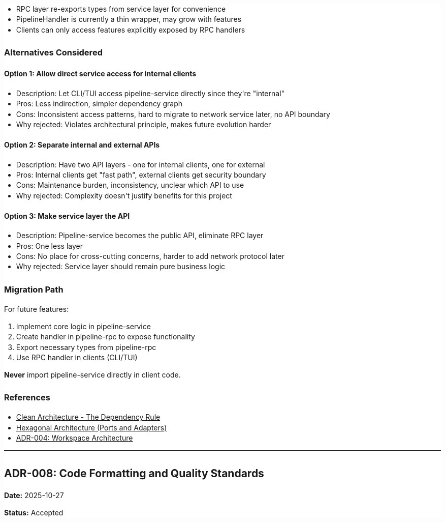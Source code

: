 - RPC layer re-exports types from service layer for convenience
- PipelineHandler is currently a thin wrapper, may grow with features
- Clients can only access features explicitly exposed by RPC handlers

### Alternatives Considered

#### Option 1: Allow direct service access for internal clients

- Description: Let CLI/TUI access pipeline-service directly since they're "internal"
- Pros: Less indirection, simpler dependency graph
- Cons: Inconsistent access patterns, hard to migrate to network service later, no API boundary
- Why rejected: Violates architectural principle, makes future evolution harder

#### Option 2: Separate internal and external APIs

- Description: Have two API layers - one for internal clients, one for external
- Pros: Internal clients get "fast path", external clients get security boundary
- Cons: Maintenance burden, inconsistency, unclear which API to use
- Why rejected: Complexity doesn't justify benefits for this project

#### Option 3: Make service layer the API

- Description: Pipeline-service becomes the public API, eliminate RPC layer
- Pros: One less layer
- Cons: No place for cross-cutting concerns, harder to add network protocol later
- Why rejected: Service layer should remain pure business logic

### Migration Path

For future features:
1. Implement core logic in pipeline-service
2. Create handler in pipeline-rpc to expose functionality
3. Export necessary types from pipeline-rpc
4. Use RPC handler in clients (CLI/TUI)

**Never** import pipeline-service directly in client code.

### References

- [Clean Architecture - The Dependency Rule](https://blog.cleancoder.com/uncle-bob/2012/08/13/the-clean-architecture.html)
- [Hexagonal Architecture (Ports and Adapters)](https://alistair.cockburn.us/hexagonal-architecture/)
- [ADR-004: Workspace Architecture](#adr-004-workspace-architecture-with-service-rpc-and-client-layers)

---

## ADR-008: Code Formatting and Quality Standards

**Date:** 2025-10-27

**Status:** Accepted
